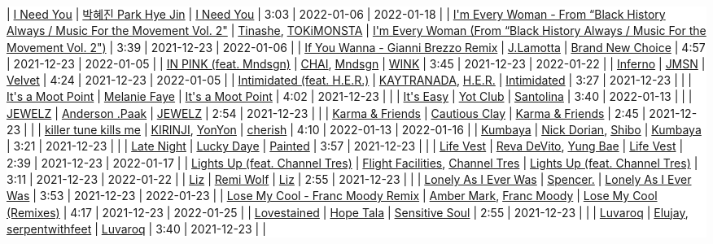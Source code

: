 | [I Need You](https://open.spotify.com/track/4qU8ip3F34wLBY1GBWYN3m) | [박혜진 Park Hye Jin](https://open.spotify.com/artist/6niigcazB2JPcpasZfZvq1) | [I Need You](https://open.spotify.com/album/6LAGnOxbEh0eVJIGdS3baY) | 3:03 | 2022-01-06 | 2022-01-18 |
| [I'm Every Woman \- From “Black History Always / Music For the Movement Vol\. 2"](https://open.spotify.com/track/7v5AEwuaQurzjaOwOzFVdo) | [Tinashe](https://open.spotify.com/artist/0NIIxcxNHmOoyBx03SfTCD), [TOKiMONSTA](https://open.spotify.com/artist/3VwKSHAfgzV1DOHV0aANCI) | [I'm Every Woman \(From “Black History Always / Music For the Movement Vol\. 2"\)](https://open.spotify.com/album/72cJftl8bK7m7sZxDsDKv3) | 3:39 | 2021-12-23 | 2022-01-06 |
| [If You Wanna \- Gianni Brezzo Remix](https://open.spotify.com/track/6RH0mdNeoDS7B0E0f2Y47V) | [J.Lamotta](https://open.spotify.com/artist/76O0DRobXGao078KT0xci8) | [Brand New Choice](https://open.spotify.com/album/1gjsVpD6VbEVDsvoit7J4I) | 4:57 | 2021-12-23 | 2022-01-05 |
| [IN PINK \(feat\. Mndsgn\)](https://open.spotify.com/track/2hh57Boyz8tUEFxvyurmeb) | [CHAI](https://open.spotify.com/artist/0NZsNnETGPWLKJj2Y0vpBx), [Mndsgn](https://open.spotify.com/artist/4GcpBLY8g8NrmimWbssM26) | [WINK](https://open.spotify.com/album/0OVqSFvnMWiYgeMfu6VJsB) | 3:45 | 2021-12-23 | 2022-01-22 |
| [Inferno](https://open.spotify.com/track/5Qg1StPjfDnTY42zF7i02d) | [JMSN](https://open.spotify.com/artist/6HCkJzbswOIc7Qc5TJ1n5l) | [Velvet](https://open.spotify.com/album/2wN3fuTXmj387DO7wxNjz8) | 4:24 | 2021-12-23 | 2022-01-05 |
| [Intimidated \(feat\. H.E.R.\)](https://open.spotify.com/track/0dFdGPVLs3k0z9ezYWZzUa) | [KAYTRANADA](https://open.spotify.com/artist/6qgnBH6iDM91ipVXv28OMu), [H.E.R.](https://open.spotify.com/artist/3Y7RZ31TRPVadSFVy1o8os) | [Intimidated](https://open.spotify.com/album/4BwfoXhDqTfiGS6pZueR9g) | 3:27 | 2021-12-23 |  |
| [It's a Moot Point](https://open.spotify.com/track/3Rl8k5Daz5w5zHYSJz5lHA) | [Melanie Faye](https://open.spotify.com/artist/4pcfFC9isxezJyTwbV1nIp) | [It's a Moot Point](https://open.spotify.com/album/7xoKAS8YKaD85hP4FjOKyL) | 4:02 | 2021-12-23 |  |
| [It's Easy](https://open.spotify.com/track/1Fh7lpiy8m6ZU9y3yLAFnW) | [Yot Club](https://open.spotify.com/artist/6FugQjLquBF4JzATRN70bR) | [Santolina](https://open.spotify.com/album/3xXpKIMBsUbVv8RwYE5Ibz) | 3:40 | 2022-01-13 |  |
| [JEWELZ](https://open.spotify.com/track/2IFFKj9orAsQOOS0JRhHAW) | [Anderson .Paak](https://open.spotify.com/artist/3jK9MiCrA42lLAdMGUZpwa) | [JEWELZ](https://open.spotify.com/album/78dIoWjdZvWcgKNxEgIDL4) | 2:54 | 2021-12-23 |  |
| [Karma & Friends](https://open.spotify.com/track/5bzXWaxInedSVFe7w18hgf) | [Cautious Clay](https://open.spotify.com/artist/6iWuBN32BqCJAeXW6o3nil) | [Karma & Friends](https://open.spotify.com/album/2AqOcmA1IvZVeBLoUB4CpC) | 2:45 | 2021-12-23 |  |
| [killer tune kills me](https://open.spotify.com/track/2JCdUwmGDO3SBkhwkfRaLr) | [KIRINJI](https://open.spotify.com/artist/0O1UtbTe4ca7HabaiMhYZ7), [YonYon](https://open.spotify.com/artist/31cQ1UZ89lT9gFf6bvADZl) | [cherish](https://open.spotify.com/album/3hJezmiYPXSjbYEsJ0Xu30) | 4:10 | 2022-01-13 | 2022-01-16 |
| [Kumbaya](https://open.spotify.com/track/2LiAbVThDjRxRWz8SQaWuw) | [Nick Dorian](https://open.spotify.com/artist/60tZRF2LOOUONoZXo2ATtd), [Shibo](https://open.spotify.com/artist/73BkLU3tOvi55IkQXWGFFy) | [Kumbaya](https://open.spotify.com/album/57LuWIUr292QLP9xJhBzgp) | 3:21 | 2021-12-23 |  |
| [Late Night](https://open.spotify.com/track/1Fwppfa2qKDAETKveNFsHR) | [Lucky Daye](https://open.spotify.com/artist/5Vuvs6Py2JRU7WiFDVsI7J) | [Painted](https://open.spotify.com/album/0sxfu0XUwHOtnKiZgkTQwk) | 3:57 | 2021-12-23 |  |
| [Life Vest](https://open.spotify.com/track/3xykBxrjAoAgl7A4akYnXZ) | [Reva DeVito](https://open.spotify.com/artist/00jACgDWIBdPM4eH8nORwz), [Yung Bae](https://open.spotify.com/artist/30FDJPN3RtwJZ20g5YGCRX) | [Life Vest](https://open.spotify.com/album/31aRS632oWnSjqYFvA4eve) | 2:39 | 2021-12-23 | 2022-01-17 |
| [Lights Up \(feat\. Channel Tres\)](https://open.spotify.com/track/0M4GK1taHqdIOuvXnEJFiw) | [Flight Facilities](https://open.spotify.com/artist/1lc8mnyGrCLtPhCoWjRxjM), [Channel Tres](https://open.spotify.com/artist/4cUkGQyhLFqKHBtL58HYVp) | [Lights Up \(feat\. Channel Tres\)](https://open.spotify.com/album/6j5rt47tD2qb4PzsvZKL1K) | 3:11 | 2021-12-23 | 2022-01-22 |
| [Liz](https://open.spotify.com/track/5wJ9sSG7NItwu34jMnyxqa) | [Remi Wolf](https://open.spotify.com/artist/0NB5HROxc8dDBXpkIi1v3d) | [Liz](https://open.spotify.com/album/38WHZJFOzJY6k5INRXigZC) | 2:55 | 2021-12-23 |  |
| [Lonely As I Ever Was](https://open.spotify.com/track/1eYHAdDUKLUUWn0lhZgyUz) | [Spencer.](https://open.spotify.com/artist/20PdOyVym0ZZrOB1rfcvCR) | [Lonely As I Ever Was](https://open.spotify.com/album/2zzmIdVneqgcQVkKicolqF) | 3:53 | 2021-12-23 | 2022-01-23 |
| [Lose My Cool \- Franc Moody Remix](https://open.spotify.com/track/4gdQamULpFs7WeyFGfmTCZ) | [Amber Mark](https://open.spotify.com/artist/0tbeZu9lv8YEKSQ9tZSslu), [Franc Moody](https://open.spotify.com/artist/10GT4yz8c6xjjnPGtGPI1l) | [Lose My Cool \(Remixes\)](https://open.spotify.com/album/1UG98QDB2VZMhJtYZaRQAA) | 4:17 | 2021-12-23 | 2022-01-25 |
| [Lovestained](https://open.spotify.com/track/5I67IXwHIMi0svzyp7GxUe) | [Hope Tala](https://open.spotify.com/artist/74CcYmmNeHKe5PrZaISk8e) | [Sensitive Soul](https://open.spotify.com/album/1aOr4fzpxI4I1MWzwtXKcl) | 2:55 | 2021-12-23 |  |
| [Luvaroq](https://open.spotify.com/track/4WaqKOyMYufVzW57VrYc6U) | [Elujay](https://open.spotify.com/artist/1CgbNAF3Stnz1Tpipu3xdO), [serpentwithfeet](https://open.spotify.com/artist/1O9iHQjrVuiAYOJFCBeFSl) | [Luvaroq](https://open.spotify.com/album/1pXnRcKwgFFQDSyUNWng6b) | 3:40 | 2021-12-23 |  |